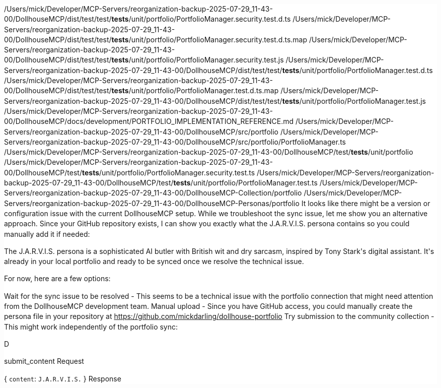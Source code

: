 /Users/mick/Developer/MCP-Servers/reorganization-backup-2025-07-29_11-43-00/DollhouseMCP/dist/test/test/__tests__/unit/portfolio/PortfolioManager.security.test.d.ts
/Users/mick/Developer/MCP-Servers/reorganization-backup-2025-07-29_11-43-00/DollhouseMCP/dist/test/test/__tests__/unit/portfolio/PortfolioManager.security.test.d.ts.map
/Users/mick/Developer/MCP-Servers/reorganization-backup-2025-07-29_11-43-00/DollhouseMCP/dist/test/test/__tests__/unit/portfolio/PortfolioManager.security.test.js
/Users/mick/Developer/MCP-Servers/reorganization-backup-2025-07-29_11-43-00/DollhouseMCP/dist/test/test/__tests__/unit/portfolio/PortfolioManager.test.d.ts
/Users/mick/Developer/MCP-Servers/reorganization-backup-2025-07-29_11-43-00/DollhouseMCP/dist/test/test/__tests__/unit/portfolio/PortfolioManager.test.d.ts.map
/Users/mick/Developer/MCP-Servers/reorganization-backup-2025-07-29_11-43-00/DollhouseMCP/dist/test/test/__tests__/unit/portfolio/PortfolioManager.test.js
/Users/mick/Developer/MCP-Servers/reorganization-backup-2025-07-29_11-43-00/DollhouseMCP/docs/development/PORTFOLIO_IMPLEMENTATION_REFERENCE.md
/Users/mick/Developer/MCP-Servers/reorganization-backup-2025-07-29_11-43-00/DollhouseMCP/src/portfolio
/Users/mick/Developer/MCP-Servers/reorganization-backup-2025-07-29_11-43-00/DollhouseMCP/src/portfolio/PortfolioManager.ts
/Users/mick/Developer/MCP-Servers/reorganization-backup-2025-07-29_11-43-00/DollhouseMCP/test/__tests__/unit/portfolio
/Users/mick/Developer/MCP-Servers/reorganization-backup-2025-07-29_11-43-00/DollhouseMCP/test/__tests__/unit/portfolio/PortfolioManager.security.test.ts
/Users/mick/Developer/MCP-Servers/reorganization-backup-2025-07-29_11-43-00/DollhouseMCP/test/__tests__/unit/portfolio/PortfolioManager.test.ts
/Users/mick/Developer/MCP-Servers/reorganization-backup-2025-07-29_11-43-00/DollhouseMCP-Collection/portfolio
/Users/mick/Developer/MCP-Servers/reorganization-backup-2025-07-29_11-43-00/DollhouseMCP-Personas/portfolio
It looks like there might be a version or configuration issue with the current DollhouseMCP setup. While we troubleshoot the sync issue, let me show you an alternative approach. Since your GitHub repository exists, I can show you exactly what the J.A.R.V.I.S. persona contains so you could manually add it if needed:

The J.A.R.V.I.S. persona is a sophisticated AI butler with British wit and dry sarcasm, inspired by Tony Stark's digital assistant. It's already in your local portfolio and ready to be synced once we resolve the technical issue.

For now, here are a few options:

Wait for the sync issue to be resolved - This seems to be a technical issue with the portfolio connection that might need attention from the DollhouseMCP development team.
Manual upload - Since you have GitHub access, you could manually create the persona file in your repository at https://github.com/mickdarling/dollhouse-portfolio
Try submission to the community collection - This might work independently of the portfolio sync:

D

submit_content
Request

{
  `content`: `J.A.R.V.I.S.`
}
Response
